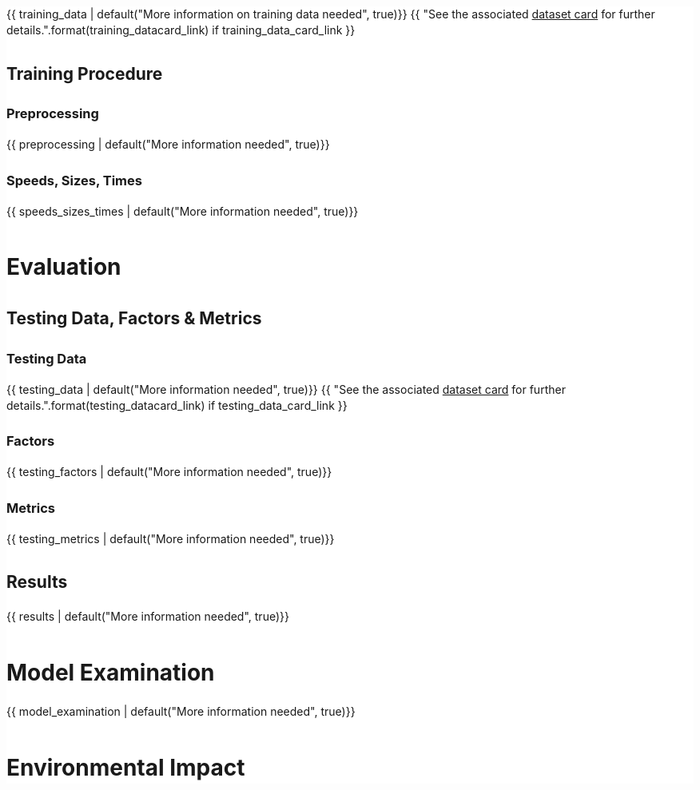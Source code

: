 
{{ training_data | default("More information on training data needed", true)}}
{{ "See the associated [dataset card]({0}) for further details.".format(training_datacard_link) if training_data_card_link }}

## Training Procedure



### Preprocessing

{{ preprocessing | default("More information needed", true)}}

### Speeds, Sizes, Times



{{ speeds_sizes_times | default("More information needed", true)}}
 
# Evaluation



## Testing Data, Factors & Metrics

### Testing Data



{{ testing_data | default("More information needed", true)}}
{{ "See the associated [dataset card]({0}) for further details.".format(testing_datacard_link) if testing_data_card_link }}

### Factors



{{ testing_factors | default("More information needed", true)}}

### Metrics



{{ testing_metrics | default("More information needed", true)}}

## Results 

{{ results | default("More information needed", true)}}

# Model Examination

{{ model_examination | default("More information needed", true)}}

# Environmental Impact
